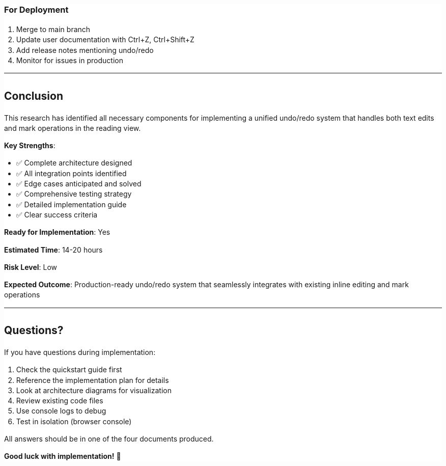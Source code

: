 ### For Deployment
1. Merge to main branch
2. Update user documentation with Ctrl+Z, Ctrl+Shift+Z
3. Add release notes mentioning undo/redo
4. Monitor for issues in production

---

## Conclusion

This research has identified all necessary components for implementing a unified undo/redo system that handles both text edits and mark operations in the reading view.

**Key Strengths**:
- ✅ Complete architecture designed
- ✅ All integration points identified
- ✅ Edge cases anticipated and solved
- ✅ Comprehensive testing strategy
- ✅ Detailed implementation guide
- ✅ Clear success criteria

**Ready for Implementation**: Yes

**Estimated Time**: 14-20 hours

**Risk Level**: Low

**Expected Outcome**: Production-ready undo/redo system that seamlessly integrates with existing inline editing and mark operations

---

## Questions?

If you have questions during implementation:

1. Check the quickstart guide first
2. Reference the implementation plan for details
3. Look at architecture diagrams for visualization
4. Review existing code files
5. Use console logs to debug
6. Test in isolation (browser console)

All answers should be in one of the four documents produced.

**Good luck with implementation!** 🚀
